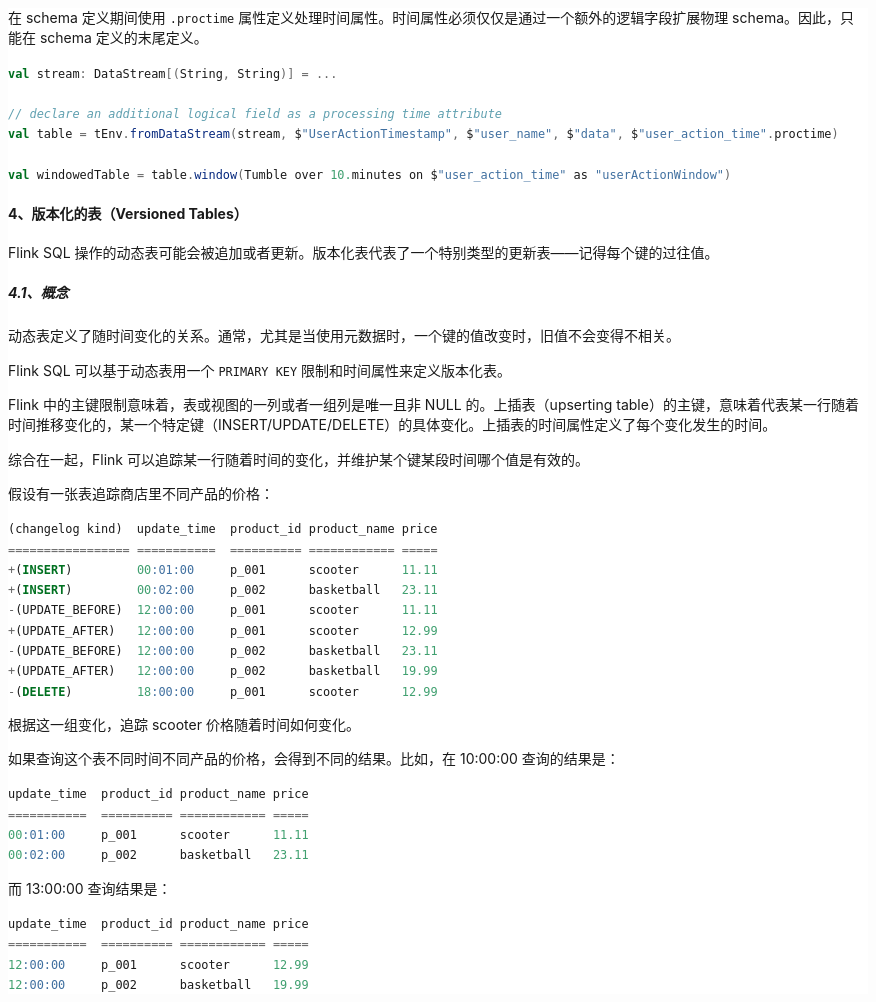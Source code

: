 在 schema 定义期间使用 `.proctime` 属性定义处理时间属性。时间属性必须仅仅是通过一个额外的逻辑字段扩展物理 schema。因此，只能在 schema 定义的末尾定义。

```scala
val stream: DataStream[(String, String)] = ...

// declare an additional logical field as a processing time attribute
val table = tEnv.fromDataStream(stream, $"UserActionTimestamp", $"user_name", $"data", $"user_action_time".proctime)

val windowedTable = table.window(Tumble over 10.minutes on $"user_action_time" as "userActionWindow")
```

#### 4、版本化的表（Versioned Tables）

Flink SQL 操作的动态表可能会被追加或者更新。版本化表代表了一个特别类型的更新表——记得每个键的过往值。

##### 4.1、概念

动态表定义了随时间变化的关系。通常，尤其是当使用元数据时，一个键的值改变时，旧值不会变得不相关。

Flink SQL 可以基于动态表用一个 `PRIMARY KEY` 限制和时间属性来定义版本化表。

Flink 中的主键限制意味着，表或视图的一列或者一组列是唯一且非 NULL 的。上插表（upserting table）的主键，意味着代表某一行随着时间推移变化的，某一个特定键（INSERT/UPDATE/DELETE）的具体变化。上插表的时间属性定义了每个变化发生的时间。

综合在一起，Flink 可以追踪某一行随着时间的变化，并维护某个键某段时间哪个值是有效的。

假设有一张表追踪商店里不同产品的价格：

```sql
(changelog kind)  update_time  product_id product_name price
================= ===========  ========== ============ ===== 
+(INSERT)         00:01:00     p_001      scooter      11.11
+(INSERT)         00:02:00     p_002      basketball   23.11
-(UPDATE_BEFORE)  12:00:00     p_001      scooter      11.11
+(UPDATE_AFTER)   12:00:00     p_001      scooter      12.99
-(UPDATE_BEFORE)  12:00:00     p_002      basketball   23.11 
+(UPDATE_AFTER)   12:00:00     p_002      basketball   19.99
-(DELETE)         18:00:00     p_001      scooter      12.99 
```

根据这一组变化，追踪 scooter 价格随着时间如何变化。

如果查询这个表不同时间不同产品的价格，会得到不同的结果。比如，在 10:00:00 查询的结果是：

```sql
update_time  product_id product_name price
===========  ========== ============ ===== 
00:01:00     p_001      scooter      11.11
00:02:00     p_002      basketball   23.11
```

而 13:00:00 查询结果是：

```sql
update_time  product_id product_name price
===========  ========== ============ ===== 
12:00:00     p_001      scooter      12.99
12:00:00     p_002      basketball   19.99
```
